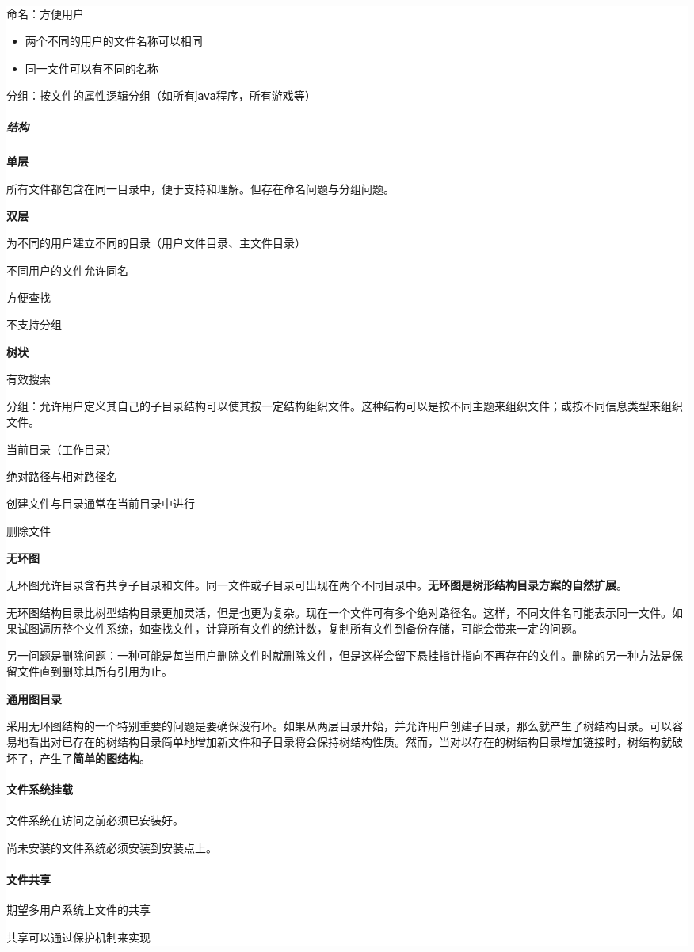 命名：方便用户

* 两个不同的用户的文件名称可以相同

* 同一文件可以有不同的名称

分组：按文件的属性逻辑分组（如所有java程序，所有游戏等）

##### 结构

**单层**

所有文件都包含在同一目录中，便于支持和理解。但存在命名问题与分组问题。

**双层**

为不同的用户建立不同的目录（用户文件目录、主文件目录）

不同用户的文件允许同名

方便查找

不支持分组

**树状**

有效搜索

分组：允许用户定义其自己的子目录结构可以使其按一定结构组织文件。这种结构可以是按不同主题来组织文件；或按不同信息类型来组织文件。

当前目录（工作目录）

绝对路径与相对路径名

创建文件与目录通常在当前目录中进行

删除文件

**无环图**

无环图允许目录含有共享子目录和文件。同一文件或子目录可出现在两个不同目录中。**无环图是树形结构目录方案的自然扩展**。

无环图结构目录比树型结构目录更加灵活，但是也更为复杂。现在一个文件可有多个绝对路径名。这样，不同文件名可能表示同一文件。如果试图遍历整个文件系统，如查找文件，计算所有文件的统计数，复制所有文件到备份存储，可能会带来一定的问题。

另一问题是删除问题：一种可能是每当用户删除文件时就删除文件，但是这样会留下悬挂指针指向不再存在的文件。删除的另一种方法是保留文件直到删除其所有引用为止。

**通用图目录**

采用无环图结构的一个特别重要的问题是要确保没有环。如果从两层目录开始，并允许用户创建子目录，那么就产生了树结构目录。可以容易地看出对已存在的树结构目录简单地增加新文件和子目录将会保持树结构性质。然而，当对以存在的树结构目录增加链接时，树结构就破坏了，产生了**简单的图结构**。

#### 文件系统挂载

文件系统在访问之前必须已安装好。

尚未安装的文件系统必须安装到安装点上。

#### 文件共享

期望多用户系统上文件的共享

共享可以通过保护机制来实现
